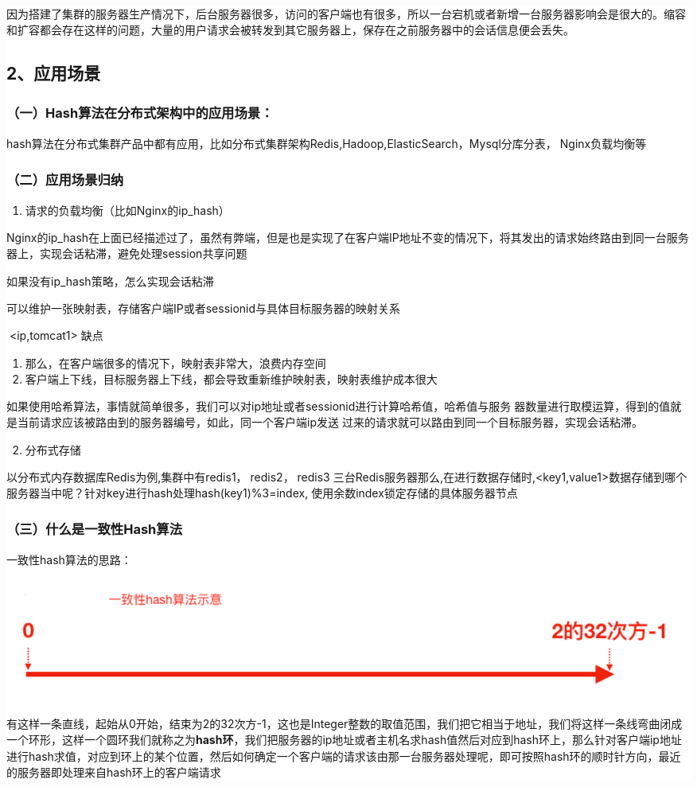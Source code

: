 
因为搭建了集群的服务器生产情况下，后台服务器很多，访问的客户端也有很多，所以一台宕机或者新增一台服务器影响会是很大的。缩容和扩容都会存在这样的问题，大量的用户请求会被转发到其它服务器上，保存在之前服务器中的会话信息便会丢失。

## 2、应用场景

### （一）Hash算法在分布式架构中的应用场景：

​		hash算法在分布式集群产品中都有应用，比如分布式集群架构Redis,Hadoop,ElasticSearch，Mysql分库分表， Nginx负载均衡等 

###  （二）应用场景归纳

1. 请求的负载均衡（比如Nginx的ip_hash）

Nginx的ip_hash在上面已经描述过了，虽然有弊端，但是也是实现了在客户端IP地址不变的情况下，将其发出的请求始终路由到同一台服务器上，实现会话粘滞，避免处理session共享问题

如果没有ip_hash策略，怎么实现会话粘滞

​	可以维护⼀张映射表，存储客户端IP或者sessionid与具体⽬标服务器的映射关系  

​	<ip,tomcat1>
缺点

1. 那么，在客户端很多的情况下，映射表⾮常⼤，浪费内存空间
2. 客户端上下线，⽬标服务器上下线，都会导致重新维护映射表，映射表维护成本很大

如果使⽤哈希算法，事情就简单很多，我们可以对ip地址或者sessionid进⾏计算哈希值，哈希值与服务
器数量进⾏取模运算，得到的值就是当前请求应该被路由到的服务器编号，如此，同⼀个客户端ip发送
过来的请求就可以路由到同⼀个⽬标服务器，实现会话粘滞。 

2. 分布式存储

以分布式内存数据库Redis为例,集群中有redis1， redis2， redis3 三台Redis服务器那么,在进⾏数据存储时,<key1,value1>数据存储到哪个服务器当中呢？针对key进⾏hash处理hash(key1)%3=index, 使⽤余数index锁定存储的具体服务器节点  

### （三）什么是一致性Hash算法

一致性hash算法的思路：

![image-20211120101023499](一致性Hash算法及在Nginx负载均衡策略上的应用/image-20211120101023499.png)

有这样一条直线，起始从0开始，结束为2的32次方-1，这也是Integer整数的取值范围，我们把它相当于地址，我们将这样一条线弯曲闭成一个环形，这样一个圆环我们就称之为**hash环**，我们把服务器的ip地址或者主机名求hash值然后对应到hash环上，那么针对客户端ip地址进行hash求值，对应到环上的某个位置，然后如何确定一个客户端的请求该由那一台服务器处理呢，即可按照hash环的顺时针方向，最近的服务器即处理来自hash环上的客户端请求
